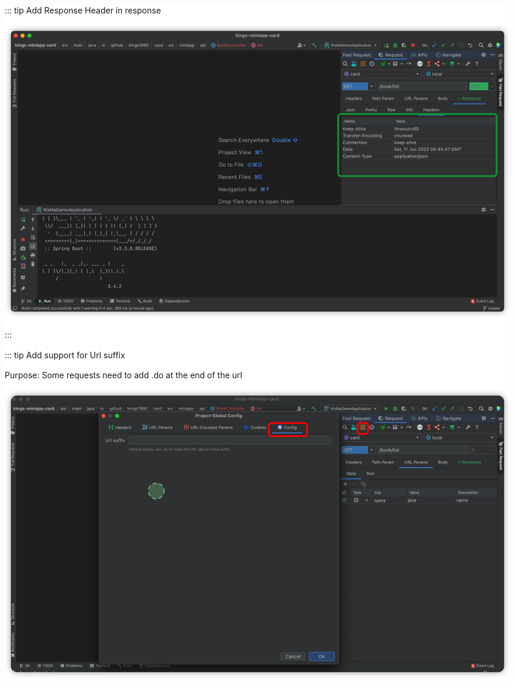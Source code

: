 
::: tip Add Response Header in response

![responseHeader](../../.vuepress/public/img/2022.2.1/responseHeader.png)

:::

::: tip Add support for Url suffix

Purpose: Some requests need to add .do at the end of the url

![responseHeader](../../.vuepress/public/img/2022.2.1/urlSuffix.png)
